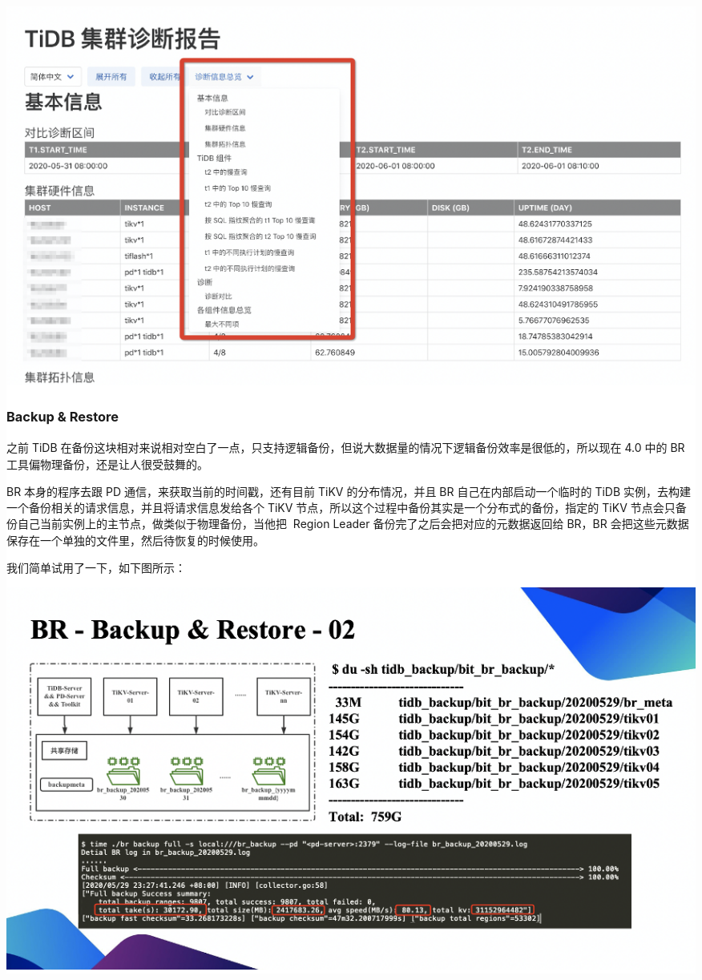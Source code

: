 ![16-TiDB-Dashboard-2](media/user-case-vipkid/16-TiDB-Dashboard-2.png)


### Backup & Restore 

之前 TiDB 在备份这块相对来说相对空白了一点，只支持逻辑备份，但说大数据量的情况下逻辑备份效率是很低的，所以现在 4.0 中的 BR 工具偏物理备份，还是让人很受鼓舞的。

BR 本身的程序去跟 PD 通信，来获取当前的时间戳，还有目前 TiKV 的分布情况，并且 BR 自己在内部启动一个临时的 TiDB 实例，去构建一个备份相关的请求信息，并且将请求信息发给各个 TiKV 节点，所以这个过程中备份其实是一个分布式的备份，指定的 TiKV 节点会只备份自己当前实例上的主节点，做类似于物理备份，当他把  Region Leader 备份完了之后会把对应的元数据返回给 BR，BR 会把这些元数据保存在一个单独的文件里，然后待恢复的时候使用。

我们简单试用了一下，如下图所示：

![17-BR](media/user-case-vipkid/17-BR.png)
